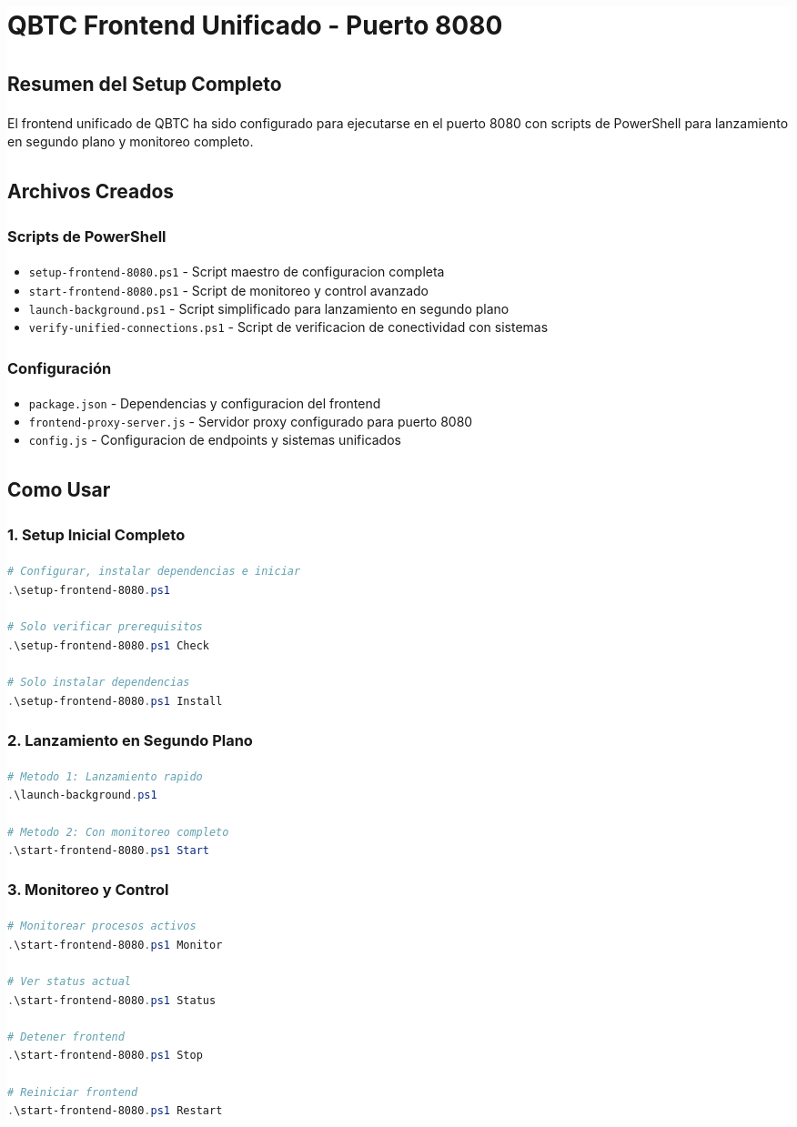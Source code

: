 # QBTC Frontend Unificado - Puerto 8080

## Resumen del Setup Completo

El frontend unificado de QBTC ha sido configurado para ejecutarse en el puerto 8080 con scripts de PowerShell para lanzamiento en segundo plano y monitoreo completo.

## Archivos Creados

### Scripts de PowerShell
- `setup-frontend-8080.ps1` - Script maestro de configuracion completa
- `start-frontend-8080.ps1` - Script de monitoreo y control avanzado
- `launch-background.ps1` - Script simplificado para lanzamiento en segundo plano
- `verify-unified-connections.ps1` - Script de verificacion de conectividad con sistemas

### Configuración
- `package.json` - Dependencias y configuracion del frontend
- `frontend-proxy-server.js` - Servidor proxy configurado para puerto 8080
- `config.js` - Configuracion de endpoints y sistemas unificados

## Como Usar

### 1. Setup Inicial Completo
```powershell
# Configurar, instalar dependencias e iniciar
.\setup-frontend-8080.ps1

# Solo verificar prerequisitos
.\setup-frontend-8080.ps1 Check

# Solo instalar dependencias
.\setup-frontend-8080.ps1 Install
```

### 2. Lanzamiento en Segundo Plano
```powershell
# Metodo 1: Lanzamiento rapido
.\launch-background.ps1

# Metodo 2: Con monitoreo completo
.\start-frontend-8080.ps1 Start
```

### 3. Monitoreo y Control
```powershell
# Monitorear procesos activos
.\start-frontend-8080.ps1 Monitor

# Ver status actual
.\start-frontend-8080.ps1 Status

# Detener frontend
.\start-frontend-8080.ps1 Stop

# Reiniciar frontend
.\start-frontend-8080.ps1 Restart
```
